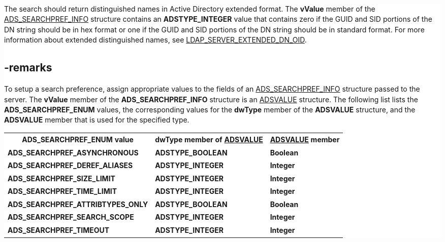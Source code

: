 The search should return distinguished names in Active Directory extended format. The <b>vValue</b> member of the <a href="https://msdn.microsoft.com/5fc46271-a1be-4a9d-a340-ed801211736a">ADS_SEARCHPREF_INFO</a> structure contains an <b>ADSTYPE_INTEGER</b> value that contains zero if  the GUID and SID portions of the DN string should be in hex format or one if the GUID and SID portions of the DN string should be in standard format. For more information about extended distinguished names, see <a href="https://msdn.microsoft.com/b375a6a1-c72a-4479-9c1a-9168f2fbe891">LDAP_SERVER_EXTENDED_DN_OID</a>.


## -remarks



To setup a search preference, assign appropriate values to the fields of an 
     <a href="https://msdn.microsoft.com/5fc46271-a1be-4a9d-a340-ed801211736a">ADS_SEARCHPREF_INFO</a> structure passed to the server. The <b>vValue</b> member of the <b>ADS_SEARCHPREF_INFO</b> structure is an <a href="https://msdn.microsoft.com/b53c4a14-9965-4025-95bc-37f460ea2bc9">ADSVALUE</a> structure. The following list lists the <b>ADS_SEARCHPREF_ENUM</b> values, the corresponding values for the <b>dwType</b> member of the <b>ADSVALUE</b> structure, and the <b>ADSVALUE</b> member that is used for the specified type.

<table>
<tr>
<th><b>ADS_SEARCHPREF_ENUM</b> value</th>
<th><b>dwType</b> member of <a href="https://msdn.microsoft.com/b53c4a14-9965-4025-95bc-37f460ea2bc9">ADSVALUE</a>
</th>
<th>
<a href="https://msdn.microsoft.com/b53c4a14-9965-4025-95bc-37f460ea2bc9">ADSVALUE</a> member</th>
</tr>
<tr>
<td><b>ADS_SEARCHPREF_ASYNCHRONOUS</b></td>
<td><b>ADSTYPE_BOOLEAN</b></td>
<td><b>Boolean</b></td>
</tr>
<tr>
<td><b>ADS_SEARCHPREF_DEREF_ALIASES</b></td>
<td><b>ADSTYPE_INTEGER</b></td>
<td><b>Integer</b></td>
</tr>
<tr>
<td><b>ADS_SEARCHPREF_SIZE_LIMIT</b></td>
<td><b>ADSTYPE_INTEGER</b></td>
<td><b>Integer</b></td>
</tr>
<tr>
<td><b>ADS_SEARCHPREF_TIME_LIMIT</b></td>
<td><b>ADSTYPE_INTEGER</b></td>
<td><b>Integer</b></td>
</tr>
<tr>
<td><b>ADS_SEARCHPREF_ATTRIBTYPES_ONLY</b></td>
<td><b>ADSTYPE_BOOLEAN</b></td>
<td><b>Boolean</b></td>
</tr>
<tr>
<td><b>ADS_SEARCHPREF_SEARCH_SCOPE</b></td>
<td><b>ADSTYPE_INTEGER</b></td>
<td><b>Integer</b></td>
</tr>
<tr>
<td><b>ADS_SEARCHPREF_TIMEOUT</b></td>
<td><b>ADSTYPE_INTEGER</b></td>
<td><b>Integer</b></td>
</tr>